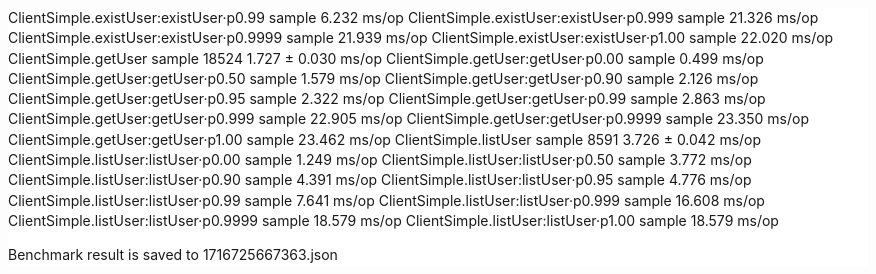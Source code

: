 ClientSimple.existUser:existUser·p0.99      sample          6.232           ms/op
ClientSimple.existUser:existUser·p0.999     sample         21.326           ms/op
ClientSimple.existUser:existUser·p0.9999    sample         21.939           ms/op
ClientSimple.existUser:existUser·p1.00      sample         22.020           ms/op
ClientSimple.getUser                        sample  18524   1.727 ± 0.030   ms/op
ClientSimple.getUser:getUser·p0.00          sample          0.499           ms/op
ClientSimple.getUser:getUser·p0.50          sample          1.579           ms/op
ClientSimple.getUser:getUser·p0.90          sample          2.126           ms/op
ClientSimple.getUser:getUser·p0.95          sample          2.322           ms/op
ClientSimple.getUser:getUser·p0.99          sample          2.863           ms/op
ClientSimple.getUser:getUser·p0.999         sample         22.905           ms/op
ClientSimple.getUser:getUser·p0.9999        sample         23.350           ms/op
ClientSimple.getUser:getUser·p1.00          sample         23.462           ms/op
ClientSimple.listUser                       sample   8591   3.726 ± 0.042   ms/op
ClientSimple.listUser:listUser·p0.00        sample          1.249           ms/op
ClientSimple.listUser:listUser·p0.50        sample          3.772           ms/op
ClientSimple.listUser:listUser·p0.90        sample          4.391           ms/op
ClientSimple.listUser:listUser·p0.95        sample          4.776           ms/op
ClientSimple.listUser:listUser·p0.99        sample          7.641           ms/op
ClientSimple.listUser:listUser·p0.999       sample         16.608           ms/op
ClientSimple.listUser:listUser·p0.9999      sample         18.579           ms/op
ClientSimple.listUser:listUser·p1.00        sample         18.579           ms/op

Benchmark result is saved to 1716725667363.json

